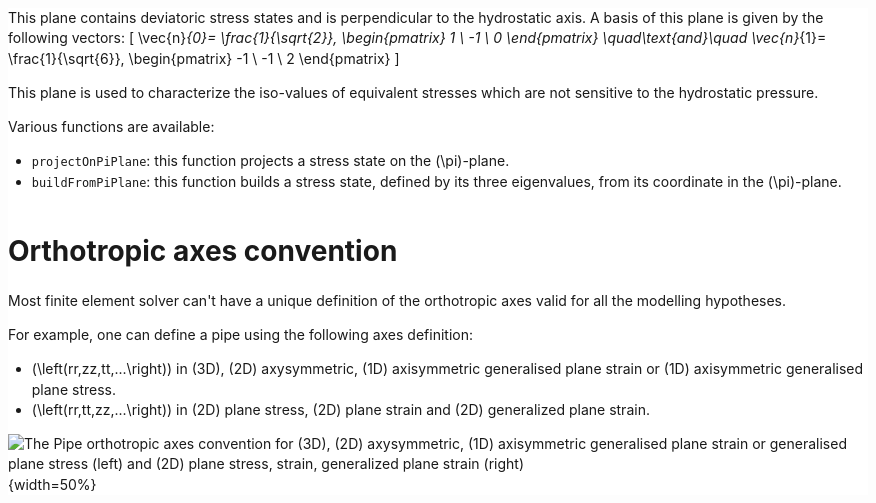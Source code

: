 This plane contains deviatoric stress states and is perpendicular to
the hydrostatic axis. A basis of this plane is given by the following
vectors:
\[
\vec{n}_{0}=
\frac{1}{\sqrt{2}}\,
\begin{pmatrix}
1  \\
-1 \\
0
\end{pmatrix}
\quad\text{and}\quad
\vec{n}_{1}=
\frac{1}{\sqrt{6}}\,
\begin{pmatrix}
-1 \\
-1 \\
 2
\end{pmatrix}
\]

This plane is used to characterize the iso-values of equivalent
stresses which are not sensitive to the hydrostatic pressure.

Various functions are available:

- `projectOnPiPlane`: this function projects a stress state on the
  \(\pi\)-plane.
- `buildFromPiPlane`: this function builds a stress state, defined by
  its three eigenvalues, from its coordinate in the \(\pi\)-plane.

# Orthotropic axes convention

Most finite element solver can't have a unique definition of the
orthotropic axes valid for all the modelling hypotheses.

For example, one can define a pipe using the following axes
definition:

- \(\left(rr,zz,tt,...\right)\) in \(3D\), \(2D\) axysymmetric, \(1D\)
  axisymmetric generalised plane strain or \(1D\)
  axisymmetric generalised plane stress.
- \(\left(rr,tt,zz,...\right)\) in \(2D\) plane stress, \(2D\) plane
  strain and \(2D\) generalized plane strain.

![The `Pipe` orthotropic axes convention for \(3D\), \(2D\)
  axysymmetric, \(1D\) axisymmetric generalised plane strain or
  generalised plane stress (left) and \(2D\) plane stress, strain,
  generalized plane strain (right)](img/pipe.svg "The `Pipe`
  orthotropic axes convention for \(3D\), \(2D\) axysymmetric, \(1D\)
  axisymmetric generalised plane strain or generalised plane stress
  (left) and \(2D\) plane stress, strain, generalized plane strain
  (right)"){width=50%}
